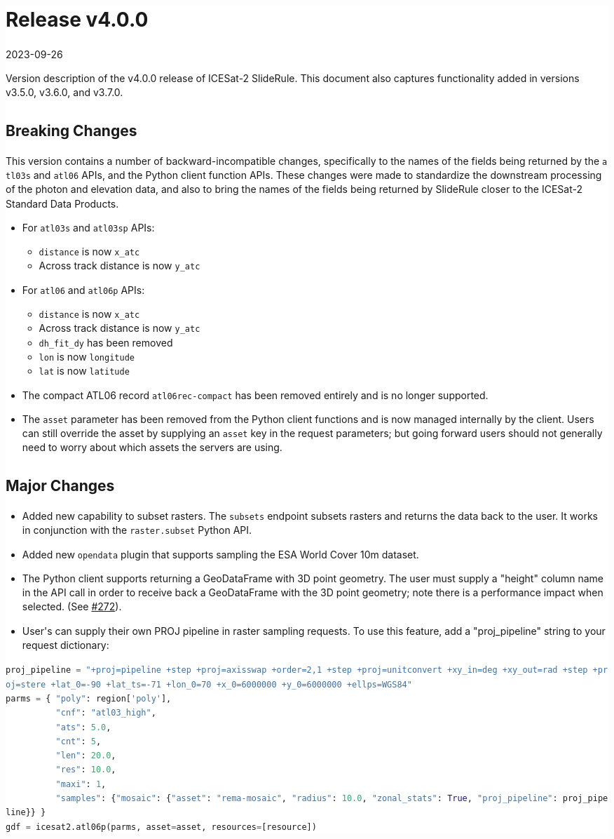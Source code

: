# Release v4.0.0

2023-09-26

Version description of the v4.0.0 release of ICESat-2 SlideRule.  This document also captures functionality added in versions v3.5.0, v3.6.0, and v3.7.0.

## Breaking Changes

This version contains a number of backward-incompatible changes, specifically to the names of the fields being returned by the `atl03s` and `atl06` APIs, and the Python client function APIs.  These changes were made to standardize the downstream processing of the photon and elevation data, and also to bring the names of the fields being returned by SlideRule closer to the ICESat-2 Standard Data Products.

* For `atl03s` and `atl03sp` APIs:
  * `distance` is now `x_atc`
  * Across track distance is now `y_atc`

* For `atl06` and `atl06p` APIs:
  * `distance` is now `x_atc`
  * Across track distance is now `y_atc`
  * `dh_fit_dy` has been removed
  * `lon` is now `longitude`
  * `lat` is now `latitude`

* The compact ATL06 record `atl06rec-compact` has been removed entirely and is no longer supported.

* The `asset` parameter has been removed from the Python client functions and is now managed internally by the client.  Users can still override the asset by supplying an `asset` key in the request parameters; but going forward users should not generally need to worry about which assets the servers are using.

## Major Changes

* Added new capability to subset rasters. The `subsets` endpoint subsets rasters and returns the data back to the user.  It works in conjunction with the `raster.subset` Python API. 

* Added new `opendata` plugin that supports sampling the ESA World Cover 10m dataset.

* The Python client supports returning a GeoDataFrame with 3D point geometry.  The user must supply a "height" column name in the API call in order to receive back a GeoDataFrame with the 3D point geometry; note there is a performance impact when selected. (See [#272](https://github.com/SlideRuleEarth/sliderule/pull/272)).

* User's can supply their own PROJ pipeline in raster sampling requests. To use this feature, add a "proj_pipeline" string to your request dictionary:
```Python
proj_pipeline = "+proj=pipeline +step +proj=axisswap +order=2,1 +step +proj=unitconvert +xy_in=deg +xy_out=rad +step +proj=stere +lat_0=-90 +lat_ts=-71 +lon_0=70 +x_0=6000000 +y_0=6000000 +ellps=WGS84"
parms = { "poly": region['poly'],
          "cnf": "atl03_high",
          "ats": 5.0,
          "cnt": 5,
          "len": 20.0,
          "res": 10.0,
          "maxi": 1,
          "samples": {"mosaic": {"asset": "rema-mosaic", "radius": 10.0, "zonal_stats": True, "proj_pipeline": proj_pipeline}} }
gdf = icesat2.atl06p(parms, asset=asset, resources=[resource])
```
